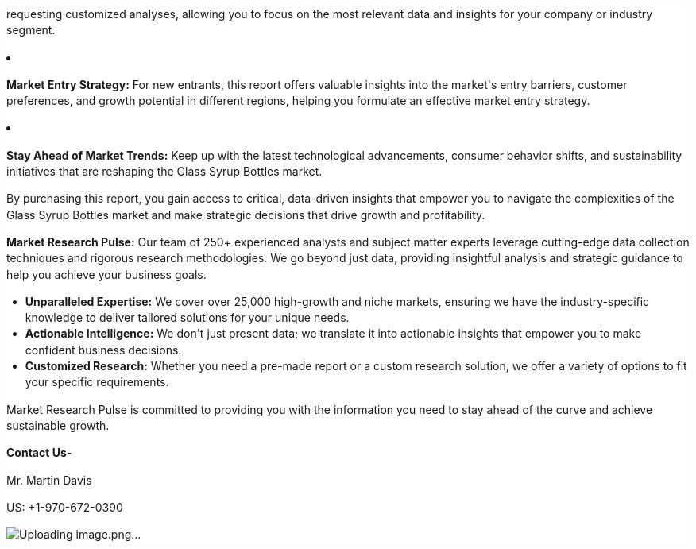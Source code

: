 requesting customized analyses, allowing you to focus on the most relevant data and insights for your company or industry segment.</p></li><li><p><strong>Market Entry Strategy:</strong> For new entrants, this report offers valuable insights into the market's entry barriers, customer preferences, and growth potential in different regions, helping you formulate an effective market entry strategy.</p></li><li><p><strong>Stay Ahead of Market Trends:</strong> Keep up with the latest technological advancements, consumer behavior shifts, and sustainability initiatives that are reshaping the Glass Syrup Bottles market.</p></li></ol><p>By purchasing this report, you gain access to critical, data-driven insights that empower you to navigate the complexities of the Glass Syrup Bottles market and make strategic decisions that drive growth and profitability.</p><p><strong>Market Research Pulse:</strong>&nbsp;Our team of 250+ experienced analysts and subject matter experts leverage cutting-edge data collection techniques and rigorous research methodologies. We go beyond just data, providing insightful analysis and strategic guidance to help you achieve your business goals.</p><ul><li><strong>Unparalleled Expertise:</strong>&nbsp;We cover over 25,000 high-growth and niche markets, ensuring we have the industry-specific knowledge to deliver tailored solutions for your unique needs.</li><li><strong>Actionable Intelligence:</strong>&nbsp;We don't just present data; we translate it into actionable insights that empower you to make confident business decisions.</li><li><strong>Customized Research:</strong>&nbsp;Whether you need a pre-made report or a custom research solution, we offer a variety of options to fit your specific requirements.</li></ul><p>Market Research Pulse is committed to providing you with the information you need to stay ahead of the curve and achieve sustainable growth.</p><p><strong>Contact Us-</strong></p><p>Mr. Martin Davis</p><p>US: +1-970-672-0390</p>
![Uploading image.png…]()
